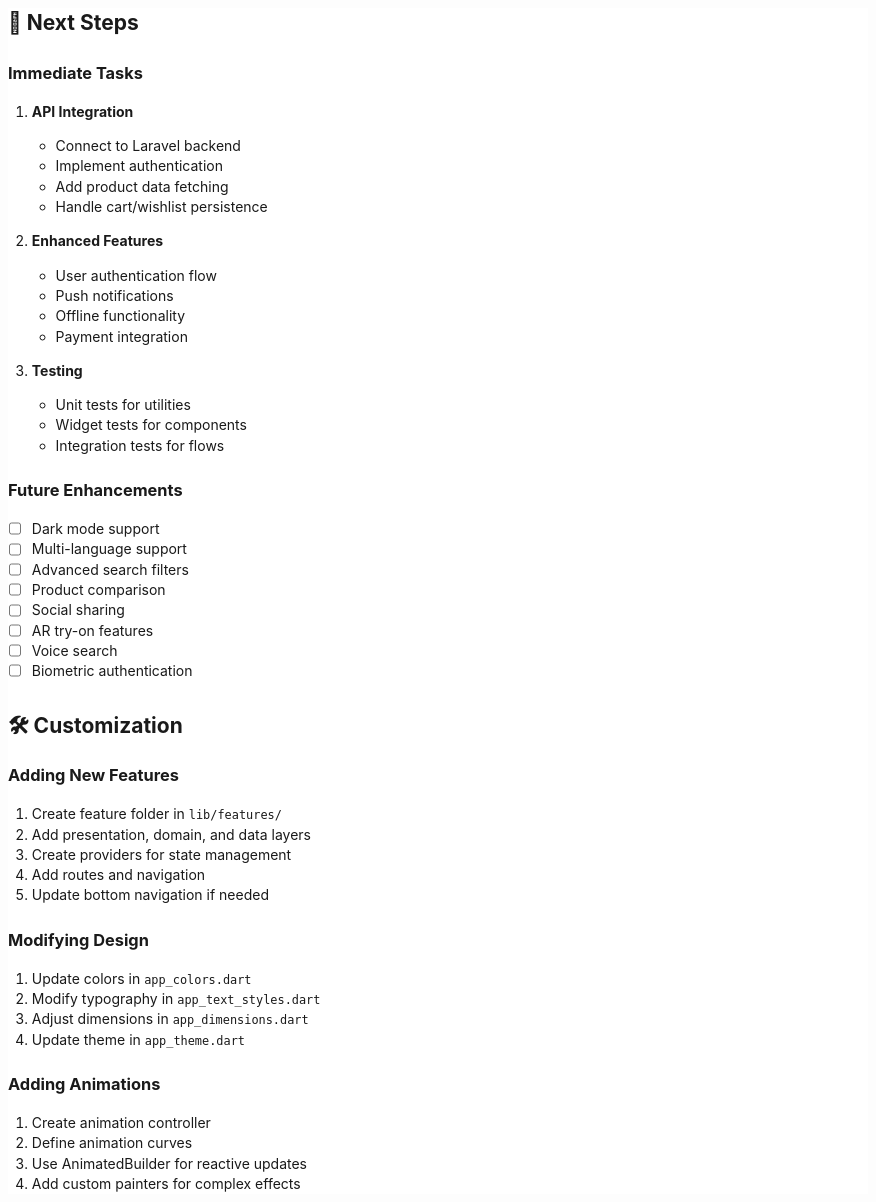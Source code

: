 ## 🚀 Next Steps

### Immediate Tasks
1. **API Integration**
   - Connect to Laravel backend
   - Implement authentication
   - Add product data fetching
   - Handle cart/wishlist persistence

2. **Enhanced Features**
   - User authentication flow
   - Push notifications
   - Offline functionality
   - Payment integration

3. **Testing**
   - Unit tests for utilities
   - Widget tests for components
   - Integration tests for flows

### Future Enhancements
- [ ] Dark mode support
- [ ] Multi-language support
- [ ] Advanced search filters
- [ ] Product comparison
- [ ] Social sharing
- [ ] AR try-on features
- [ ] Voice search
- [ ] Biometric authentication

## 🛠️ Customization

### Adding New Features
1. Create feature folder in `lib/features/`
2. Add presentation, domain, and data layers
3. Create providers for state management
4. Add routes and navigation
5. Update bottom navigation if needed

### Modifying Design
1. Update colors in `app_colors.dart`
2. Modify typography in `app_text_styles.dart`
3. Adjust dimensions in `app_dimensions.dart`
4. Update theme in `app_theme.dart`

### Adding Animations
1. Create animation controller
2. Define animation curves
3. Use AnimatedBuilder for reactive updates
4. Add custom painters for complex effects
